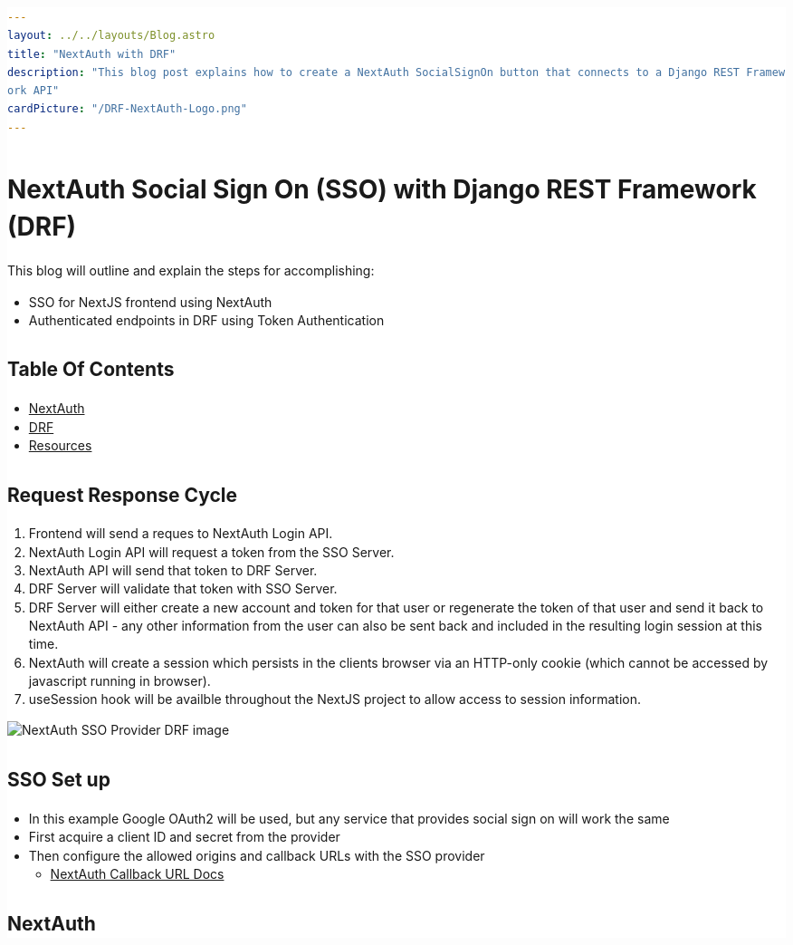 ```yaml
---
layout: ../../layouts/Blog.astro
title: "NextAuth with DRF"
description: "This blog post explains how to create a NextAuth SocialSignOn button that connects to a Django REST Framework API"
cardPicture: "/DRF-NextAuth-Logo.png"
---
```


# NextAuth Social Sign On (SSO) with Django REST Framework (DRF)

This blog will outline and explain the steps for accomplishing:

- SSO for NextJS frontend using NextAuth
- Authenticated endpoints in DRF using Token Authentication

## Table Of Contents

- [NextAuth](#nextauth)
- [DRF](#drf)
- [Resources](#resources)

## Request Response Cycle

1. Frontend will send a reques to NextAuth Login API.
2. NextAuth Login API will request a token from the SSO Server.
3. NextAuth API will send that token to DRF Server.
4. DRF Server will validate that token with SSO Server.
5. DRF Server will either create a new account and token for that user or regenerate the token of that user and send it back to NextAuth API - any other information from the user can also be sent back and included in the resulting login session at this time.
6. NextAuth will create a session which persists in the clients browser via an HTTP-only cookie (which cannot be accessed by javascript running in browser).
7. useSession hook will be availble throughout the NextJS project to allow access to session information.

![NextAuth SSO Provider DRF image](/NA-DRF-RRC.png)

## SSO Set up

- In this example Google OAuth2 will be used, but any service that provides social sign on will work the same
- First acquire a client ID and secret from the provider
- Then configure the allowed origins and callback URLs with the SSO provider
  - [NextAuth Callback URL Docs](https://next-auth.js.org/configuration/callbacks#redirect-callback)

## NextAuth

